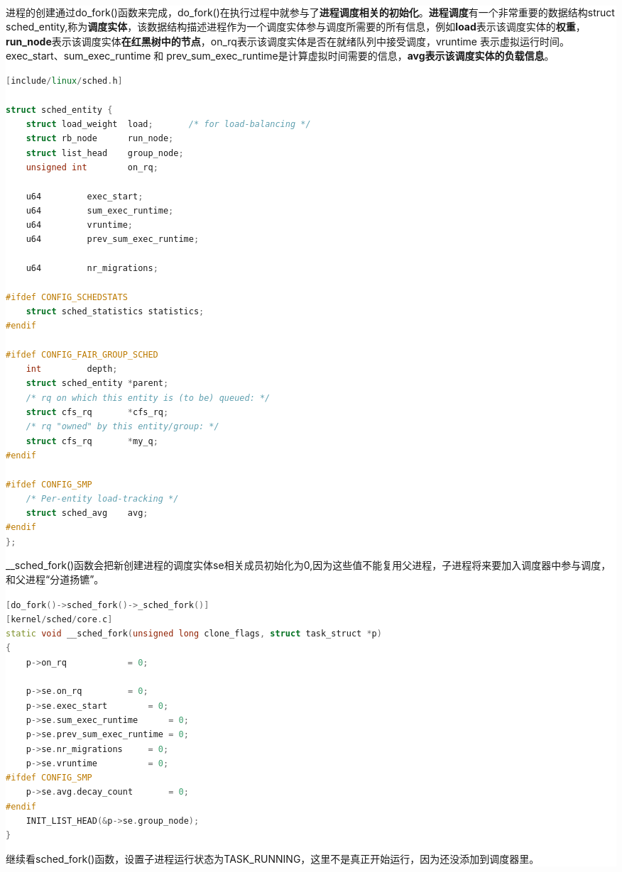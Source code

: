 进程的创建通过do\_fork()函数来完成，do\_fork()在执行过程中就参与了**进程调度相关的初始化**。**进程调度**有一个非常重要的数据结构struct sched\_entity,称为**调度实体**，该数据结构描述进程作为一个调度实体参与调度所需要的所有信息，例如**load**表示该调度实体的**权重**，**run\_node**表示该调度实体**在红黑树中的节点**，on\_rq表示该调度实体是否在就绪队列中接受调度，vruntime 表示虚拟运行时间。exec\_start、sum\_exec\_runtime 和 prev\_sum\_exec\_runtime是计算虚拟时间需要的信息，**avg表示该调度实体的负载信息**。

```cpp
[include/linux/sched.h]

struct sched_entity {
	struct load_weight	load;		/* for load-balancing */
	struct rb_node		run_node;
	struct list_head	group_node;
	unsigned int		on_rq;

	u64			exec_start;
	u64			sum_exec_runtime;
	u64			vruntime;
	u64			prev_sum_exec_runtime;

	u64			nr_migrations;

#ifdef CONFIG_SCHEDSTATS
	struct sched_statistics statistics;
#endif

#ifdef CONFIG_FAIR_GROUP_SCHED
	int			depth;
	struct sched_entity	*parent;
	/* rq on which this entity is (to be) queued: */
	struct cfs_rq		*cfs_rq;
	/* rq "owned" by this entity/group: */
	struct cfs_rq		*my_q;
#endif

#ifdef CONFIG_SMP
	/* Per-entity load-tracking */
	struct sched_avg	avg;
#endif
};
```

\_\_sched\_fork()函数会把新创建进程的调度实体se相关成员初始化为0,因为这些值不能复用父进程，子进程将来要加入调度器中参与调度，和父进程“分道扬镳”。

```cpp
[do_fork()->sched_fork()->_sched_fork()]
[kernel/sched/core.c]
static void __sched_fork(unsigned long clone_flags, struct task_struct *p)
{
	p->on_rq			= 0;

	p->se.on_rq			= 0;
	p->se.exec_start		= 0;
	p->se.sum_exec_runtime		= 0;
	p->se.prev_sum_exec_runtime	= 0;
	p->se.nr_migrations		= 0;
	p->se.vruntime			= 0;
#ifdef CONFIG_SMP
	p->se.avg.decay_count		= 0;
#endif
	INIT_LIST_HEAD(&p->se.group_node);
}
```
继续看sched\_fork()函数，设置子进程运行状态为TASK\_RUNNING，这里不是真正开始运行，因为还没添加到调度器里。
